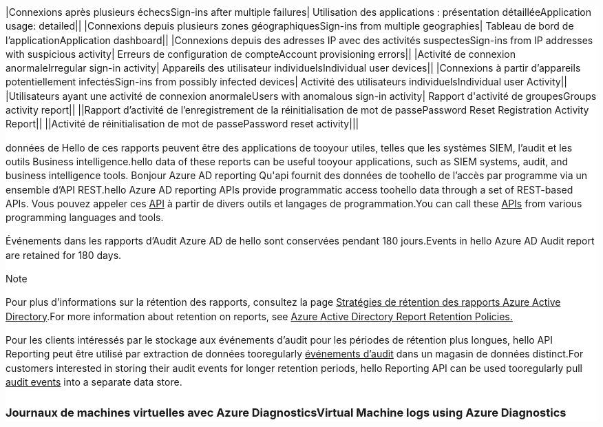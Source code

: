 |<span data-ttu-id="1287b-304">Connexions après plusieurs échecs</span><span class="sxs-lookup"><span data-stu-id="1287b-304">Sign-ins after multiple failures</span></span>|  <span data-ttu-id="1287b-305">Utilisation des applications : présentation détaillée</span><span class="sxs-lookup"><span data-stu-id="1287b-305">Application usage: detailed</span></span>||
|<span data-ttu-id="1287b-306">Connexions depuis plusieurs zones géographiques</span><span class="sxs-lookup"><span data-stu-id="1287b-306">Sign-ins from multiple geographies</span></span>|    <span data-ttu-id="1287b-307">Tableau de bord de l’application</span><span class="sxs-lookup"><span data-stu-id="1287b-307">Application dashboard</span></span>||
|<span data-ttu-id="1287b-308">Connexions depuis des adresses IP avec des activités suspectes</span><span class="sxs-lookup"><span data-stu-id="1287b-308">Sign-ins from IP addresses with suspicious activity</span></span>|   <span data-ttu-id="1287b-309">Erreurs de configuration de compte</span><span class="sxs-lookup"><span data-stu-id="1287b-309">Account provisioning errors</span></span>||
|<span data-ttu-id="1287b-310">Activité de connexion anormale</span><span class="sxs-lookup"><span data-stu-id="1287b-310">Irregular sign-in activity</span></span>|    <span data-ttu-id="1287b-311">Appareils des utilisateur individuels</span><span class="sxs-lookup"><span data-stu-id="1287b-311">Individual user devices</span></span>||
|<span data-ttu-id="1287b-312">Connexions à partir d’appareils potentiellement infectés</span><span class="sxs-lookup"><span data-stu-id="1287b-312">Sign-ins from possibly infected devices</span></span>|   <span data-ttu-id="1287b-313">Activité des utilisateurs individuels</span><span class="sxs-lookup"><span data-stu-id="1287b-313">Individual user Activity</span></span>||
|<span data-ttu-id="1287b-314">Utilisateurs ayant une activité de connexion anormale</span><span class="sxs-lookup"><span data-stu-id="1287b-314">Users with anomalous sign-in activity</span></span>| <span data-ttu-id="1287b-315">Rapport d'activité de groupes</span><span class="sxs-lookup"><span data-stu-id="1287b-315">Groups activity report</span></span>||
||<span data-ttu-id="1287b-316">Rapport d’activité de l’enregistrement de la réinitialisation de mot de passe</span><span class="sxs-lookup"><span data-stu-id="1287b-316">Password Reset Registration Activity Report</span></span>||
||<span data-ttu-id="1287b-317">Activité de réinitialisation de mot de passe</span><span class="sxs-lookup"><span data-stu-id="1287b-317">Password reset activity</span></span>|||

<span data-ttu-id="1287b-318">données de Hello de ces rapports peuvent être des applications de tooyour utiles, telles que les systèmes SIEM, l’audit et les outils Business intelligence.</span><span class="sxs-lookup"><span data-stu-id="1287b-318">hello data of these reports can be useful tooyour applications, such as SIEM systems, audit, and business intelligence tools.</span></span> <span data-ttu-id="1287b-319">Bonjour Azure AD reporting Qu'api fournit des données de toohello de l’accès par programme via un ensemble d’API REST.</span><span class="sxs-lookup"><span data-stu-id="1287b-319">hello Azure AD reporting APIs provide programmatic access toohello data through a set of REST-based APIs.</span></span> <span data-ttu-id="1287b-320">Vous pouvez appeler ces [API](https://docs.microsoft.com/azure/active-directory/active-directory-reporting-api-getting-started) à partir de divers outils et langages de programmation.</span><span class="sxs-lookup"><span data-stu-id="1287b-320">You can call these [APIs](https://docs.microsoft.com/azure/active-directory/active-directory-reporting-api-getting-started) from various programming languages and tools.</span></span>

<span data-ttu-id="1287b-321">Événements dans les rapports d’Audit Azure AD de hello sont conservées pendant 180 jours.</span><span class="sxs-lookup"><span data-stu-id="1287b-321">Events in hello Azure AD Audit report are retained for 180 days.</span></span>

> [!Note]
> <span data-ttu-id="1287b-322">Pour plus d’informations sur la rétention des rapports, consultez la page [Stratégies de rétention des rapports Azure Active Directory](https://docs.microsoft.com/azure/active-directory/active-directory-reporting-retention).</span><span class="sxs-lookup"><span data-stu-id="1287b-322">For more information about retention on reports, see [Azure Active Directory Report Retention Policies.](https://docs.microsoft.com/azure/active-directory/active-directory-reporting-retention)</span></span>

<span data-ttu-id="1287b-323">Pour les clients intéressés par le stockage aux événements d’audit pour les périodes de rétention plus longues, hello API Reporting peut être utilisé par extraction de données tooregularly [événements d’audit](https://docs.microsoft.com/azure/active-directory/active-directory-reporting-audit-events) dans un magasin de données distinct.</span><span class="sxs-lookup"><span data-stu-id="1287b-323">For customers interested in storing their audit events for longer retention periods, hello Reporting API can be used tooregularly pull [audit events](https://docs.microsoft.com/azure/active-directory/active-directory-reporting-audit-events) into a separate data store.</span></span>

### <a name="virtual-machine-logs-using-azure-diagnostics"></a><span data-ttu-id="1287b-324">Journaux de machines virtuelles avec Azure Diagnostics</span><span class="sxs-lookup"><span data-stu-id="1287b-324">Virtual Machine logs using Azure Diagnostics</span></span>